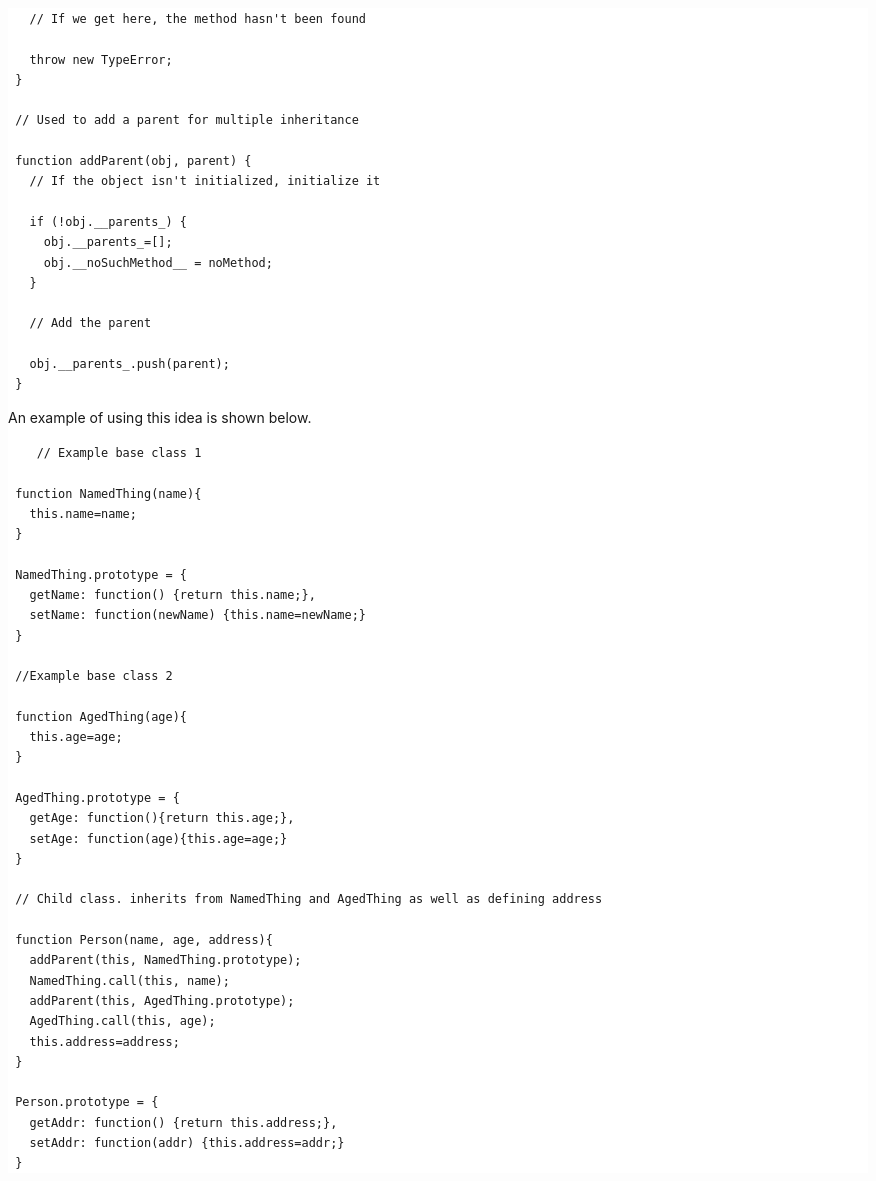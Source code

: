 	   // If we get here, the method hasn't been found
	   
	   throw new TypeError;
	 }
	 
	 // Used to add a parent for multiple inheritance
	 
	 function addParent(obj, parent) {
	   // If the object isn't initialized, initialize it
	   
	   if (!obj.__parents_) {
	     obj.__parents_=[];
	     obj.__noSuchMethod__ = noMethod;
	   }
	   
	   // Add the parent
	   
	   obj.__parents_.push(parent);
	 }
	         
An example of using this idea is shown below.
	 
		// Example base class 1
	 
	 function NamedThing(name){
	   this.name=name;
	 }
	 
	 NamedThing.prototype = {
	   getName: function() {return this.name;},
	   setName: function(newName) {this.name=newName;}
	 }
	 
	 //Example base class 2
	 
	 function AgedThing(age){
	   this.age=age;
	 }
	 
	 AgedThing.prototype = {
	   getAge: function(){return this.age;},
	   setAge: function(age){this.age=age;}
	 }
	 
	 // Child class. inherits from NamedThing and AgedThing as well as defining address
	 
	 function Person(name, age, address){
	   addParent(this, NamedThing.prototype);
	   NamedThing.call(this, name);
	   addParent(this, AgedThing.prototype);
	   AgedThing.call(this, age);
	   this.address=address;
	 }
	 
	 Person.prototype = {
	   getAddr: function() {return this.address;},
	   setAddr: function(addr) {this.address=addr;}
	 }
	 